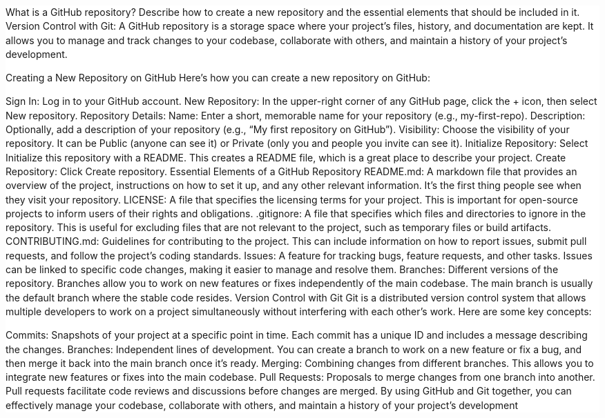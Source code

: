 What is a GitHub repository? Describe how to create a new repository and the essential elements that should be included in it.
Version Control with Git:
A GitHub repository is a storage space where your project’s files, history, and documentation are kept. It allows you to manage and track changes to your codebase, collaborate with others, and maintain a history of your project’s development.

Creating a New Repository on GitHub
Here’s how you can create a new repository on GitHub:

Sign In:
Log in to your GitHub account.
New Repository:
In the upper-right corner of any GitHub page, click the + icon, then select New repository.
Repository Details:
Name: Enter a short, memorable name for your repository (e.g., my-first-repo).
Description: Optionally, add a description of your repository (e.g., “My first repository on GitHub”).
Visibility: Choose the visibility of your repository. It can be Public (anyone can see it) or Private (only you and people you invite can see it).
Initialize Repository:
Select Initialize this repository with a README. This creates a README file, which is a great place to describe your project.
Create Repository:
Click Create repository.
Essential Elements of a GitHub Repository
README.md:
A markdown file that provides an overview of the project, instructions on how to set it up, and any other relevant information. It’s the first thing people see when they visit your repository.
LICENSE:
A file that specifies the licensing terms for your project. This is important for open-source projects to inform users of their rights and obligations.
.gitignore:
A file that specifies which files and directories to ignore in the repository. This is useful for excluding files that are not relevant to the project, such as temporary files or build artifacts.
CONTRIBUTING.md:
Guidelines for contributing to the project. This can include information on how to report issues, submit pull requests, and follow the project’s coding standards.
Issues:
A feature for tracking bugs, feature requests, and other tasks. Issues can be linked to specific code changes, making it easier to manage and resolve them.
Branches:
Different versions of the repository. Branches allow you to work on new features or fixes independently of the main codebase. The main branch is usually the default branch where the stable code resides.
Version Control with Git
Git is a distributed version control system that allows multiple developers to work on a project simultaneously without interfering with each other’s work. Here are some key concepts:

Commits: Snapshots of your project at a specific point in time. Each commit has a unique ID and includes a message describing the changes.
Branches: Independent lines of development. You can create a branch to work on a new feature or fix a bug, and then merge it back into the main branch once it’s ready.
Merging: Combining changes from different branches. This allows you to integrate new features or fixes into the main codebase.
Pull Requests: Proposals to merge changes from one branch into another. Pull requests facilitate code reviews and discussions before changes are merged.
By using GitHub and Git together, you can effectively manage your codebase, collaborate with others, and maintain a history of your project’s development
